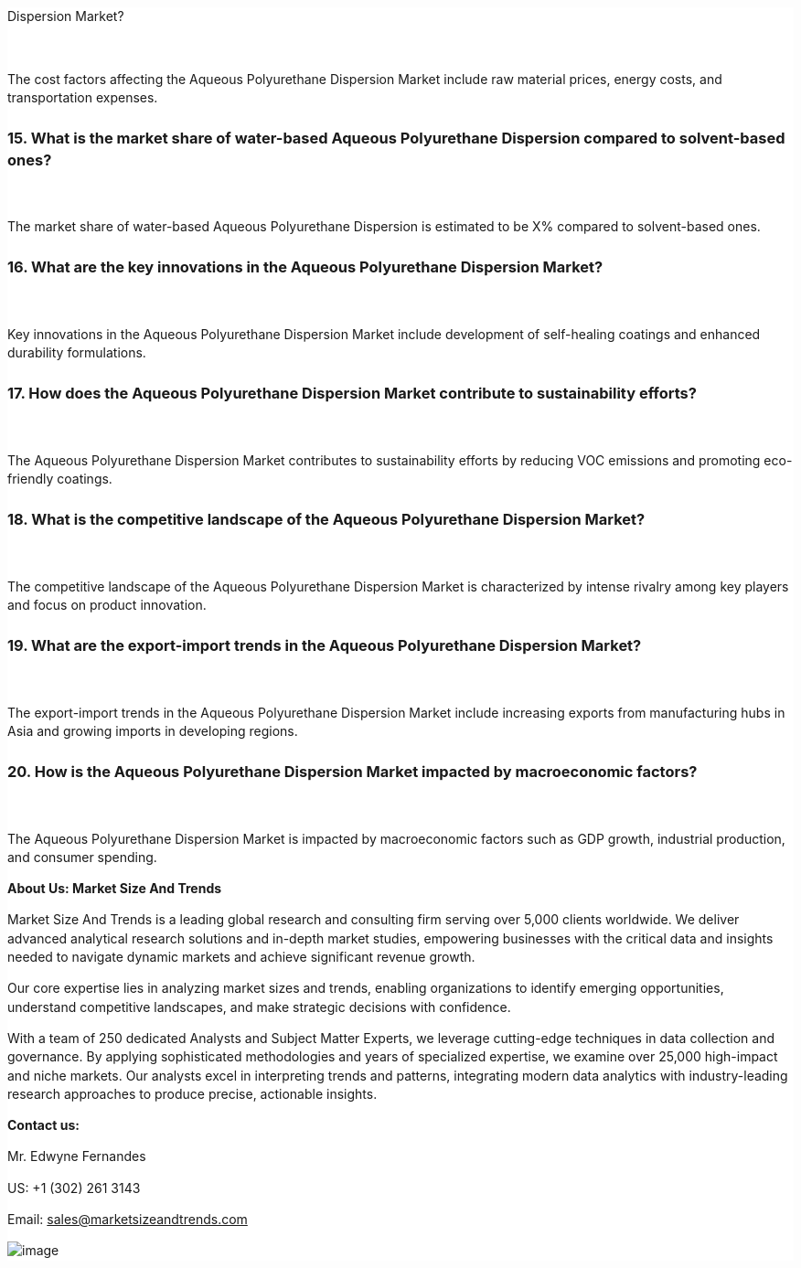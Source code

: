 Dispersion Market?</h3><p>&nbsp;</p><p>The cost factors affecting the Aqueous Polyurethane Dispersion Market include raw material prices, energy costs, and transportation expenses.</p><h3>15. What is the market share of water-based Aqueous Polyurethane Dispersion compared to solvent-based ones?</h3><p>&nbsp;</p><p>The market share of water-based Aqueous Polyurethane Dispersion is estimated to be X% compared to solvent-based ones.</p><h3>16. What are the key innovations in the Aqueous Polyurethane Dispersion Market?</h3><p>&nbsp;</p><p>Key innovations in the Aqueous Polyurethane Dispersion Market include development of self-healing coatings and enhanced durability formulations.</p><h3>17. How does the Aqueous Polyurethane Dispersion Market contribute to sustainability efforts?</h3><p>&nbsp;</p><p>The Aqueous Polyurethane Dispersion Market contributes to sustainability efforts by reducing VOC emissions and promoting eco-friendly coatings.</p><h3>18. What is the competitive landscape of the Aqueous Polyurethane Dispersion Market?</h3><p>&nbsp;</p><p>The competitive landscape of the Aqueous Polyurethane Dispersion Market is characterized by intense rivalry among key players and focus on product innovation.</p><h3>19. What are the export-import trends in the Aqueous Polyurethane Dispersion Market?</h3><p>&nbsp;</p><p>The export-import trends in the Aqueous Polyurethane Dispersion Market include increasing exports from manufacturing hubs in Asia and growing imports in developing regions.</p><h3>20. How is the Aqueous Polyurethane Dispersion Market impacted by macroeconomic factors?</h3><p>&nbsp;</p><p>The Aqueous Polyurethane Dispersion Market is impacted by macroeconomic factors such as GDP growth, industrial production, and consumer spending.</p></body></html></p><p><strong>About Us:&nbsp;Market Size And Trends</strong></p><p>Market Size And Trends&nbsp;is a leading global research and consulting firm serving over 5,000 clients worldwide. We deliver advanced analytical research solutions and in-depth market studies, empowering businesses with the critical data and insights needed to navigate dynamic markets and achieve significant revenue growth.</p><p>Our core expertise lies in analyzing market sizes and trends, enabling organizations to identify emerging opportunities, understand competitive landscapes, and make strategic decisions with confidence.</p><p>With a team of 250 dedicated Analysts and Subject Matter Experts, we leverage cutting-edge techniques in data collection and governance. By applying sophisticated methodologies and years of specialized expertise, we examine over 25,000 high-impact and niche markets. Our analysts excel in interpreting trends and patterns, integrating modern data analytics with industry-leading research approaches to produce precise, actionable insights.</p><p><strong>Contact us:</strong></p><p>Mr. Edwyne Fernandes</p><p>US: +1 (302) 261 3143</p><p>Email: <a href="mailto:sales@marketsizeandtrends.com">sales@marketsizeandtrends.com</a>&nbsp;</p>
![image](https://github.com/user-attachments/assets/4f97bce1-1d1e-428d-8c50-acfbc1791142)
